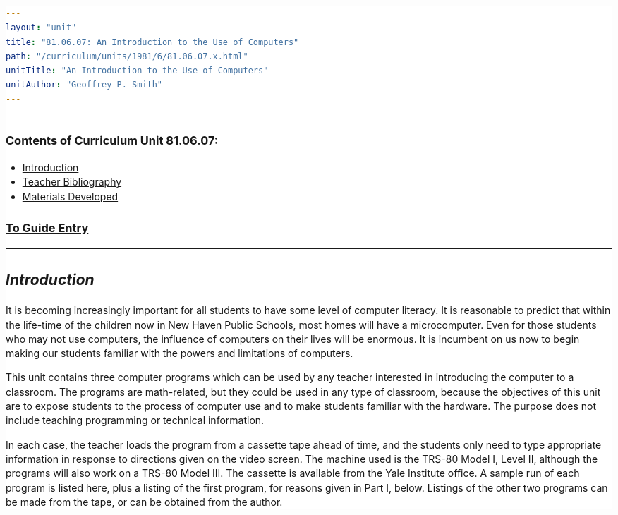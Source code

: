 ```yaml
---
layout: "unit"
title: "81.06.07: An Introduction to the Use of Computers"
path: "/curriculum/units/1981/6/81.06.07.x.html"
unitTitle: "An Introduction to the Use of Computers"
unitAuthor: "Geoffrey P. Smith"
---
```

<body>
<hr/>
 <h3>
  Contents of Curriculum Unit 81.06.07:
 </h3>
 <ul>
  <a href="#a">
   <li>
    Introduction
   </li>
  </a>
  <a href="#b">
   <li>
    Teacher Bibliography
   </li>
  </a>
  <a href="#c">
   <li>
    Materials Developed
   </li>
  </a>
 </ul>
 <h3>
  <a href="../../../guides/1981/6/81.06.07.x.html">
   To Guide Entry
  </a>
 </h3>
<hr/>
 <h2>
  <i>
   Introduction
  </i>
 </h2>
 It is becoming increasingly important for all students to have some level of computer literacy. It is reasonable to predict that within the life-time of the children now in New Haven Public Schools, most homes will have a microcomputer. Even for those students who may not use computers, the influence of computers on their lives will be enormous. It is incumbent on us now to begin making our students familiar with the powers and limitations of computers.
 <p>
  This unit contains three computer programs which can be used by any teacher interested in introducing the computer to a classroom. The programs are math-related, but they could be used in any type of classroom, because the objectives of this unit are to expose students to the process of computer use and to make students familiar with the hardware. The purpose does not include teaching programming or technical information.
 </p>
 <p>
  In each case, the teacher loads the program from a cassette tape ahead of time, and the students only need to type appropriate information in response to directions given on the video screen. The machine used is the TRS-80 Model I, Level II, although the programs will also work on a TRS-80 Model III. The cassette is available from the Yale Institute office. A sample run of each program is listed here, plus a listing of the first program, for reasons given in Part I, below. Listings of the other two programs can be made from the tape, or can be obtained from the author.
 </p>
<h3>